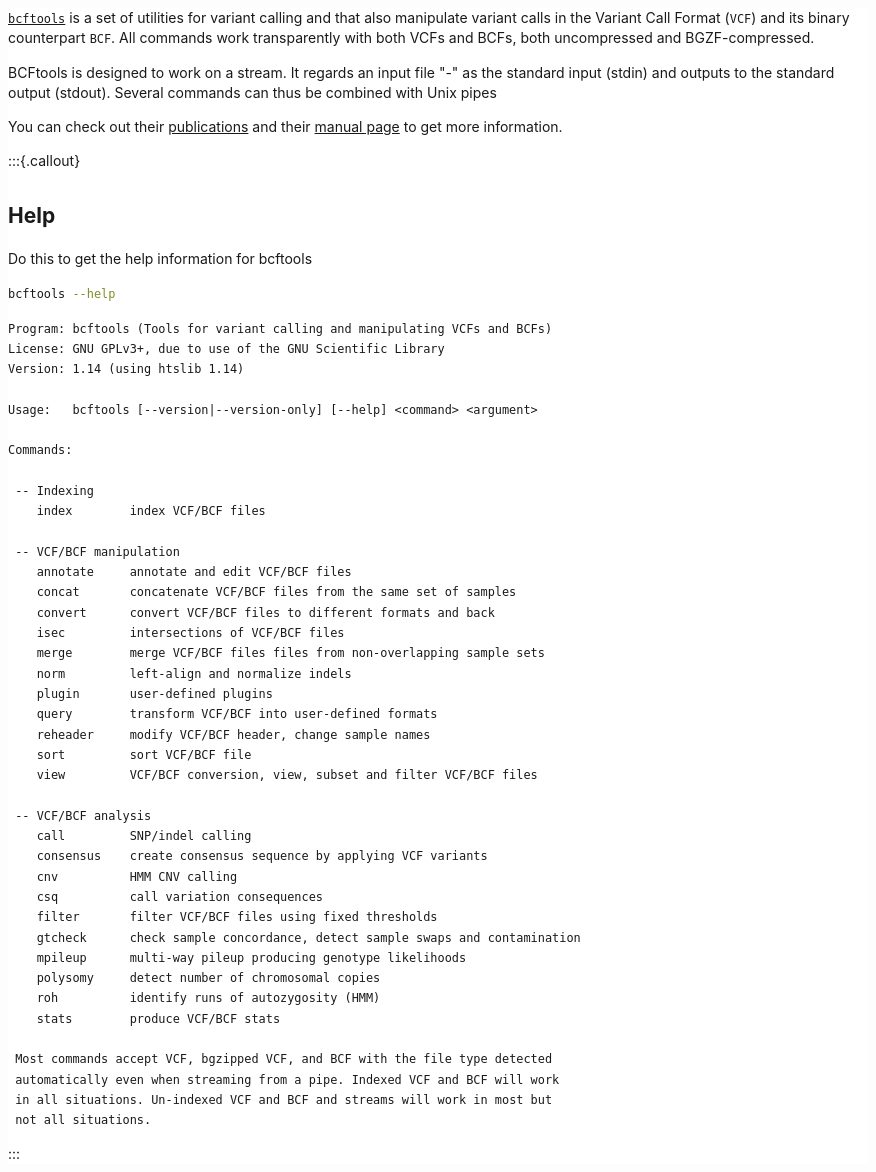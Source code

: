 [`bcftools`](https://github.com/samtools/bcftools) is a set of utilities for variant calling and that also manipulate variant calls in the Variant Call Format (`VCF`) and its binary counterpart `BCF`. All commands work transparently with both VCFs and BCFs, both uncompressed and BGZF-compressed.

BCFtools is designed to work on a stream. It regards an input file "-" as the standard input (stdin) and outputs to the standard output (stdout). Several commands can thus be combined with Unix pipes

You can check out their [publications](http://samtools.github.io/bcftools/howtos/publications.html) and their [manual page](http://samtools.github.io/bcftools/bcftools.html) to get more information.

:::{.callout}
## Help

Do this to get the help information for bcftools
```bash
bcftools --help
```
```
Program: bcftools (Tools for variant calling and manipulating VCFs and BCFs)
License: GNU GPLv3+, due to use of the GNU Scientific Library
Version: 1.14 (using htslib 1.14)

Usage:   bcftools [--version|--version-only] [--help] <command> <argument>

Commands:

 -- Indexing
    index        index VCF/BCF files

 -- VCF/BCF manipulation
    annotate     annotate and edit VCF/BCF files
    concat       concatenate VCF/BCF files from the same set of samples
    convert      convert VCF/BCF files to different formats and back
    isec         intersections of VCF/BCF files
    merge        merge VCF/BCF files files from non-overlapping sample sets
    norm         left-align and normalize indels
    plugin       user-defined plugins
    query        transform VCF/BCF into user-defined formats
    reheader     modify VCF/BCF header, change sample names
    sort         sort VCF/BCF file
    view         VCF/BCF conversion, view, subset and filter VCF/BCF files

 -- VCF/BCF analysis
    call         SNP/indel calling
    consensus    create consensus sequence by applying VCF variants
    cnv          HMM CNV calling
    csq          call variation consequences
    filter       filter VCF/BCF files using fixed thresholds
    gtcheck      check sample concordance, detect sample swaps and contamination
    mpileup      multi-way pileup producing genotype likelihoods
    polysomy     detect number of chromosomal copies
    roh          identify runs of autozygosity (HMM)
    stats        produce VCF/BCF stats

 Most commands accept VCF, bgzipped VCF, and BCF with the file type detected
 automatically even when streaming from a pipe. Indexed VCF and BCF will work
 in all situations. Un-indexed VCF and BCF and streams will work in most but
 not all situations.
```
:::
